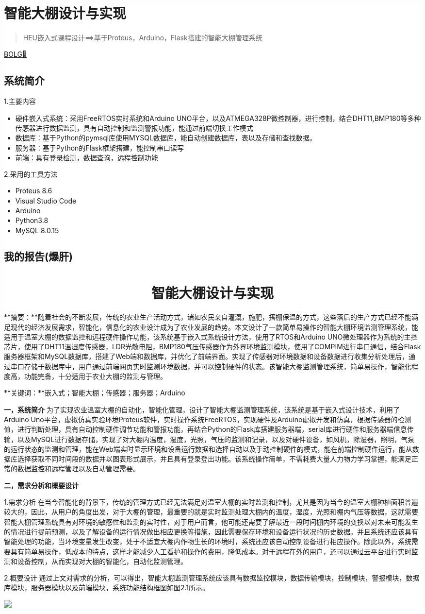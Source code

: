 # 智能大棚设计与实现

>HEU嵌入式课程设计==>基于Proteus，Arduino，Flask搭建的智能大棚管理系统

[BOLG🔗](https://justlovesmile.top/2020/06/24/嵌入式智能大棚监测管理系统/)

## 系统简介

1.主要内容	
- 硬件嵌入式系统：采用FreeRTOS实时系统和Arduino UNO平台，以及ATMEGA328P微控制器，进行控制，结合DHT11,BMP180等多种传感器进行数据监测，具有自动控制和监测警报功能，能通过前端切换工作模式
- 数据库：基于Python的pymsql库使用MYSQL数据库，能自动创建数据库，表以及存储和查找数据。
- 服务器：基于Python的Flask框架搭建，能控制串口读写
- 前端：具有登录检测，数据查询，远程控制功能

2.采用的工具方法
- Proteus 8.6
- Visual Studio Code
- Arduino
- Python3.8
- MySQL 8.0.15

## 我的报告(爆肝)

<div style="text-align: center;"><h1>智能大棚设计与实现</h1></div>

**摘要：**随着社会的不断发展，传统的农业生产活动方式，诸如农民亲自灌溉，施肥，搭棚保温的方式，这些落后的生产方式已经不能满足现代的经济发展需求，智能化，信息化的农业设计成为了农业发展的趋势。本文设计了一款简单易操作的智能大棚环境监测管理系统，能适用于温室大棚的数据监控和远程硬件操作功能，该系统基于嵌入式系统设计方法，使用了RTOS和Arduino UNO微处理器作为系统的主控芯片，使用了DHT11温湿度传感器，LDR光敏电阻，BMP180气压传感器作为外界环境监测模块，使用了COMPIM进行串口通信，结合Flask服务器框架和MySQL数据库，搭建了Web端和数据库，并优化了前端界面。实现了传感器对环境数据和设备数据进行收集分析处理后，通过串口存储于数据库中，用户通过前端网页实时监测环境数据，并可以控制硬件的状态。该智能大棚监测管理系统，简单易操作，智能化程度高，功能完备，十分适用于农业大棚的监测与管理。

**关键词：**嵌入式；智能大棚；传感器；服务器；Arduino

**一，系统简介**
  为了实现农业温室大棚的自动化，智能化管理，设计了智能大棚监测管理系统，该系统是基于嵌入式设计技术，利用了Arduino Uno平台，虚拟仿真实验环境Proteus软件，实时操作系统FreeRTOS，实现硬件及Arduino虚拟开发和仿真，根据传感器的检测值，进行判断处理，具有自动控制硬件调节功能和警报功能，再结合Python的Flask库搭建服务器端，serial库进行硬件和服务器端信息传输，以及MySQL进行数据存储，实现了对大棚内温度，湿度，光照，气压的监测和记录，以及对硬件设备，如风机，除湿器，照明，气泵的运行状态的监测和管理，能在Web端实时显示环境和设备运行数据和选择自动以及手动控制硬件的模式，能在前端控制硬件运行，能从数据库选择获取不同时间段的数据并以图表形式展示，并且具有登录登出功能。该系统操作简单，不需耗费大量人力物力学习掌握，能满足正常的数据监控和远程管理以及自动管理需要。

**二，需求分析和概要设计**

1.需求分析
  在当今智能化的背景下，传统的管理方式已经无法满足对温室大棚的实时监测和控制，尤其是因为当今的温室大棚种植面积普遍较大的，因此，从用户的角度出发，对于大棚的管理，最重要的就是实时监测处理大棚内的温度，湿度，光照和棚内气压等数据，这就需要智能大棚管理系统具有对环境的敏感性和监测的实时性，对于用户而言，他可能还需要了解最近一段时间棚内环境的变换以对未来可能发生的情况进行提前预测，以及了解设备的运行情况做出相应更换等措施，因此需要保存环境和设备运行状况的历史数据。并且系统还应该具有智能处理的功能，当环境变量发生改变，处于不适宜大棚内作物生长的环境时，系统还应该自动控制设备进行相应操作。除此以外，系统需要具有简单易操作，低成本的特点，这样才能减少人工看护和操作的费用，降低成本。对于远程在外的用户，还可以通过云平台进行实时监测和设备控制，从而实现对大棚的智能化，自动化监测管理。

2.概要设计
  通过上文对需求的分析，可以得出，智能大棚监测管理系统应该具有数据监控模块，数据传输模块，控制模块，警报模块，数据库模块，服务器模块以及前端模块，系统功能结构框图如图2.1所示。

![](https://cdn.jsdelivr.net/gh/Justlovesmile/CDN2/post/20200624114845.png)
